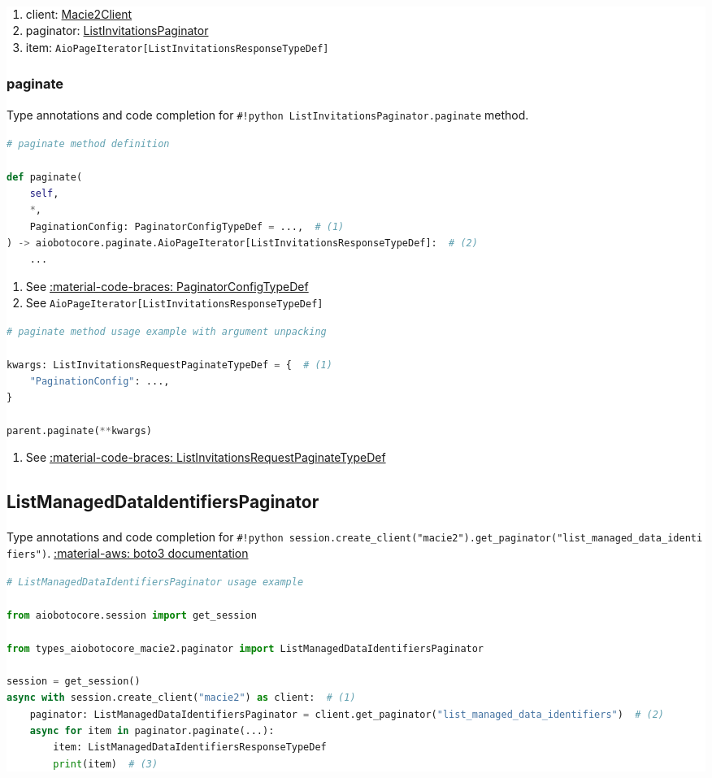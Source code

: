 1. client: [Macie2Client](./client.md)
2. paginator: [ListInvitationsPaginator](./paginators.md#listinvitationspaginator)
3. item: `AioPageIterator[ListInvitationsResponseTypeDef]`


### paginate

Type annotations and code completion for `#!python ListInvitationsPaginator.paginate` method.

```python
# paginate method definition

def paginate(
    self,
    *,
    PaginationConfig: PaginatorConfigTypeDef = ...,  # (1)
) -> aiobotocore.paginate.AioPageIterator[ListInvitationsResponseTypeDef]:  # (2)
    ...
```

1. See [:material-code-braces: PaginatorConfigTypeDef](./type_defs.md#paginatorconfigtypedef)
2. See `AioPageIterator[ListInvitationsResponseTypeDef]`


```python
# paginate method usage example with argument unpacking

kwargs: ListInvitationsRequestPaginateTypeDef = {  # (1)
    "PaginationConfig": ...,
}

parent.paginate(**kwargs)
```

1. See [:material-code-braces: ListInvitationsRequestPaginateTypeDef](./type_defs.md#listinvitationsrequestpaginatetypedef)
## ListManagedDataIdentifiersPaginator

Type annotations and code completion for `#!python session.create_client("macie2").get_paginator("list_managed_data_identifiers")`.
[:material-aws: boto3 documentation](https://boto3.amazonaws.com/v1/documentation/api/latest/reference/services/macie2/paginator/ListManagedDataIdentifiers.html#Macie2.Paginator.ListManagedDataIdentifiers)

```python
# ListManagedDataIdentifiersPaginator usage example

from aiobotocore.session import get_session

from types_aiobotocore_macie2.paginator import ListManagedDataIdentifiersPaginator

session = get_session()
async with session.create_client("macie2") as client:  # (1)
    paginator: ListManagedDataIdentifiersPaginator = client.get_paginator("list_managed_data_identifiers")  # (2)
    async for item in paginator.paginate(...):
        item: ListManagedDataIdentifiersResponseTypeDef
        print(item)  # (3)
```
